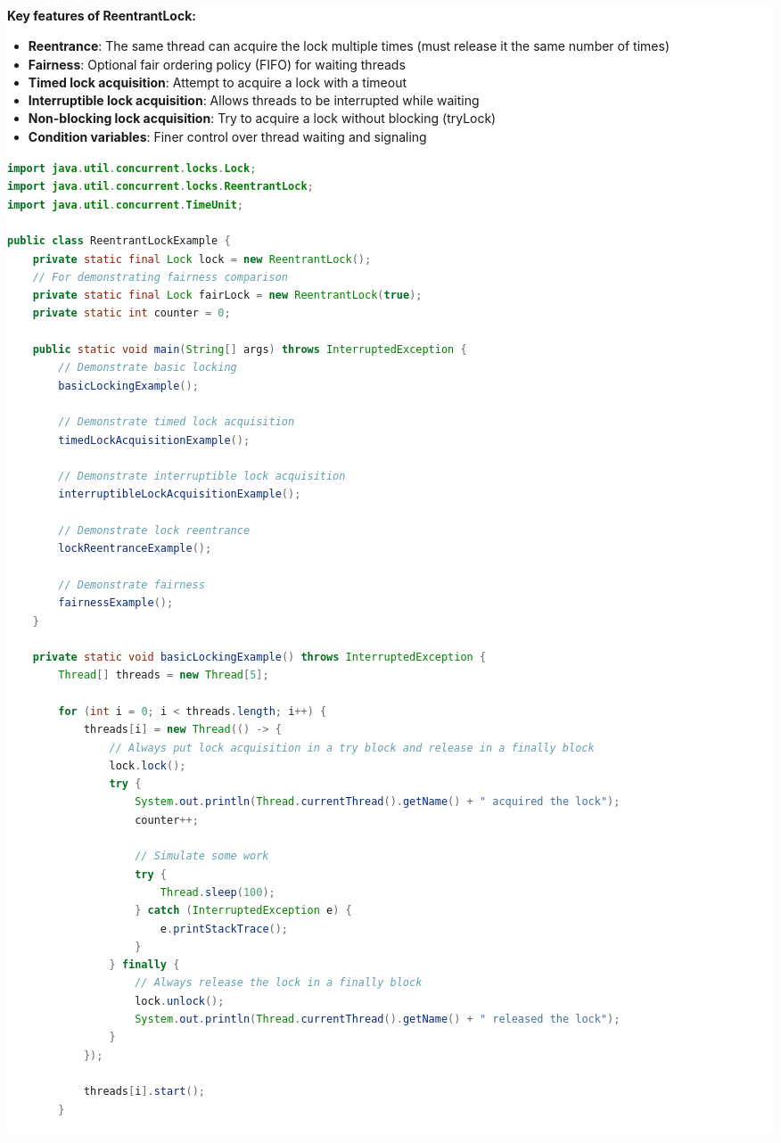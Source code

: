 **Key features of ReentrantLock:**
- **Reentrance**: The same thread can acquire the lock multiple times (must release it the same number of times)
- **Fairness**: Optional fair ordering policy (FIFO) for waiting threads
- **Timed lock acquisition**: Attempt to acquire a lock with a timeout
- **Interruptible lock acquisition**: Allows threads to be interrupted while waiting
- **Non-blocking lock acquisition**: Try to acquire a lock without blocking (tryLock)
- **Condition variables**: Finer control over thread waiting and signaling

```java
import java.util.concurrent.locks.Lock;
import java.util.concurrent.locks.ReentrantLock;
import java.util.concurrent.TimeUnit;

public class ReentrantLockExample {
    private static final Lock lock = new ReentrantLock();
    // For demonstrating fairness comparison
    private static final Lock fairLock = new ReentrantLock(true);
    private static int counter = 0;
    
    public static void main(String[] args) throws InterruptedException {
        // Demonstrate basic locking
        basicLockingExample();
        
        // Demonstrate timed lock acquisition
        timedLockAcquisitionExample();
        
        // Demonstrate interruptible lock acquisition
        interruptibleLockAcquisitionExample();
        
        // Demonstrate lock reentrance
        lockReentranceExample();
        
        // Demonstrate fairness
        fairnessExample();
    }
    
    private static void basicLockingExample() throws InterruptedException {
        Thread[] threads = new Thread[5];
        
        for (int i = 0; i < threads.length; i++) {
            threads[i] = new Thread(() -> {
                // Always put lock acquisition in a try block and release in a finally block
                lock.lock();
                try {
                    System.out.println(Thread.currentThread().getName() + " acquired the lock");
                    counter++;
                    
                    // Simulate some work
                    try {
                        Thread.sleep(100);
                    } catch (InterruptedException e) {
                        e.printStackTrace();
                    }
                } finally {
                    // Always release the lock in a finally block
                    lock.unlock();
                    System.out.println(Thread.currentThread().getName() + " released the lock");
                }
            });
            
            threads[i].start();
        }
        
```